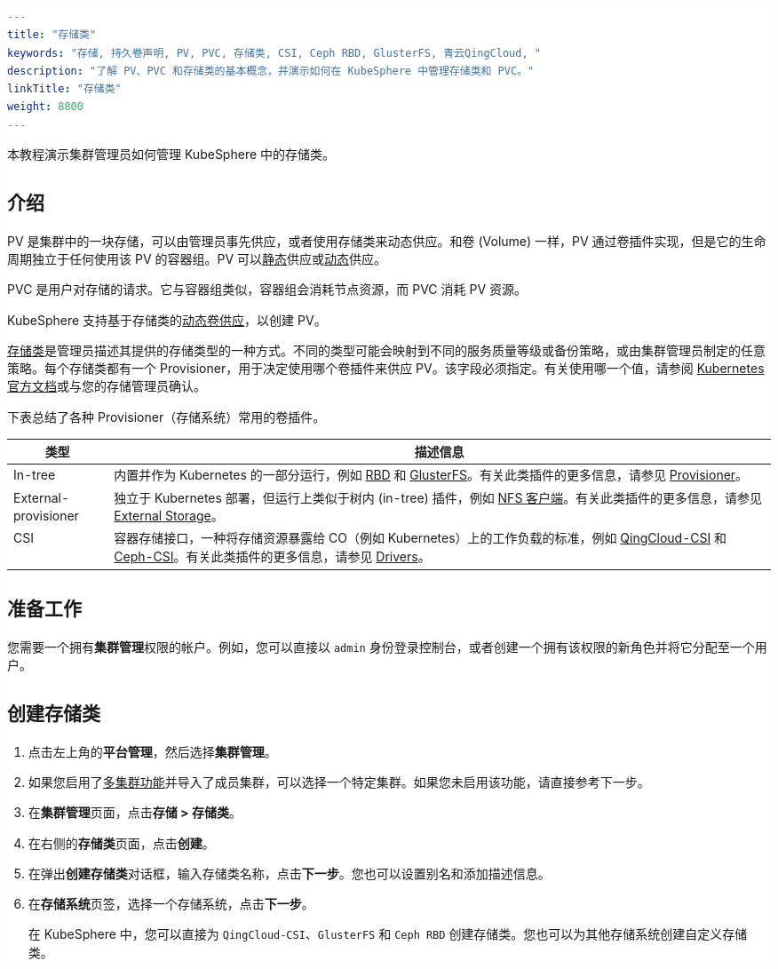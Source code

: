```yaml
---
title: "存储类"
keywords: "存储, 持久卷声明, PV, PVC, 存储类, CSI, Ceph RBD, GlusterFS, 青云QingCloud, "
description: "了解 PV、PVC 和存储类的基本概念，并演示如何在 KubeSphere 中管理存储类和 PVC。"
linkTitle: "存储类"
weight: 8800
---
```


本教程演示集群管理员如何管理 KubeSphere 中的存储类。

## 介绍

PV 是集群中的一块存储，可以由管理员事先供应，或者使用存储类来动态供应。和卷 (Volume) 一样，PV 通过卷插件实现，但是它的生命周期独立于任何使用该 PV 的容器组。PV 可以[静态](https://kubernetes.io/zh/docs/concepts/storage/persistent-volumes/#static)供应或[动态](https://kubernetes.io/zh/docs/concepts/storage/persistent-volumes/#dynamic)供应。

PVC 是用户对存储的请求。它与容器组类似，容器组会消耗节点资源，而 PVC 消耗 PV 资源。

KubeSphere 支持基于存储类的[动态卷供应](https://kubernetes.io/zh/docs/concepts/storage/dynamic-provisioning/)，以创建 PV。

[存储类](https://kubernetes.io/zh/docs/concepts/storage/storage-classes/)是管理员描述其提供的存储类型的一种方式。不同的类型可能会映射到不同的服务质量等级或备份策略，或由集群管理员制定的任意策略。每个存储类都有一个 Provisioner，用于决定使用哪个卷插件来供应 PV。该字段必须指定。有关使用哪一个值，请参阅 [Kubernetes 官方文档](https://kubernetes.io/zh/docs/concepts/storage/storage-classes/#provisioner)或与您的存储管理员确认。

下表总结了各种 Provisioner（存储系统）常用的卷插件。

| 类型                 | 描述信息                                                     |
| -------------------- | ------------------------------------------------------------ |
| In-tree              | 内置并作为 Kubernetes 的一部分运行，例如 [RBD](https://kubernetes.io/zh/docs/concepts/storage/storage-classes/#ceph-rbd) 和 [GlusterFS](https://kubernetes.io/zh/docs/concepts/storage/storage-classes/#glusterfs)。有关此类插件的更多信息，请参见 [Provisioner](https://kubernetes.io/zh/docs/concepts/storage/storage-classes/#provisioner)。 |
| External-provisioner | 独立于 Kubernetes 部署，但运行上类似于树内 (in-tree) 插件，例如 [NFS 客户端](https://kubernetes-sigs.github.io/nfs-subdir-external-provisioner/)。有关此类插件的更多信息，请参见 [External Storage](https://github.com/kubernetes-retired/external-storage)。 |
| CSI                  | 容器存储接口，一种将存储资源暴露给 CO（例如 Kubernetes）上的工作负载的标准，例如 [QingCloud-CSI](https://github.com/yunify/qingcloud-csi) 和 [Ceph-CSI](https://github.com/ceph/ceph-csi)。有关此类插件的更多信息，请参见 [Drivers](https://kubernetes-csi.github.io/docs/drivers.html)。 |

## 准备工作

您需要一个拥有**集群管理**权限的帐户。例如，您可以直接以 `admin` 身份登录控制台，或者创建一个拥有该权限的新角色并将它分配至一个用户。

## 创建存储类

1. 点击左上角的**平台管理**，然后选择**集群管理**。
   
2. 如果您启用了[多集群功能](../../multicluster-management/)并导入了成员集群，可以选择一个特定集群。如果您未启用该功能，请直接参考下一步。

3. 在**集群管理**页面，点击**存储 > 存储类**。

4. 在右侧的**存储类**页面，点击**创建**。

5. 在弹出**创建存储类**对话框，输入存储类名称，点击**下一步**。您也可以设置别名和添加描述信息。

6. 在**存储系统**页签，选择一个存储系统，点击**下一步**。

   在 KubeSphere 中，您可以直接为 `QingCloud-CSI`、`GlusterFS` 和 `Ceph RBD` 创建存储类。您也可以为其他存储系统创建自定义存储类。
